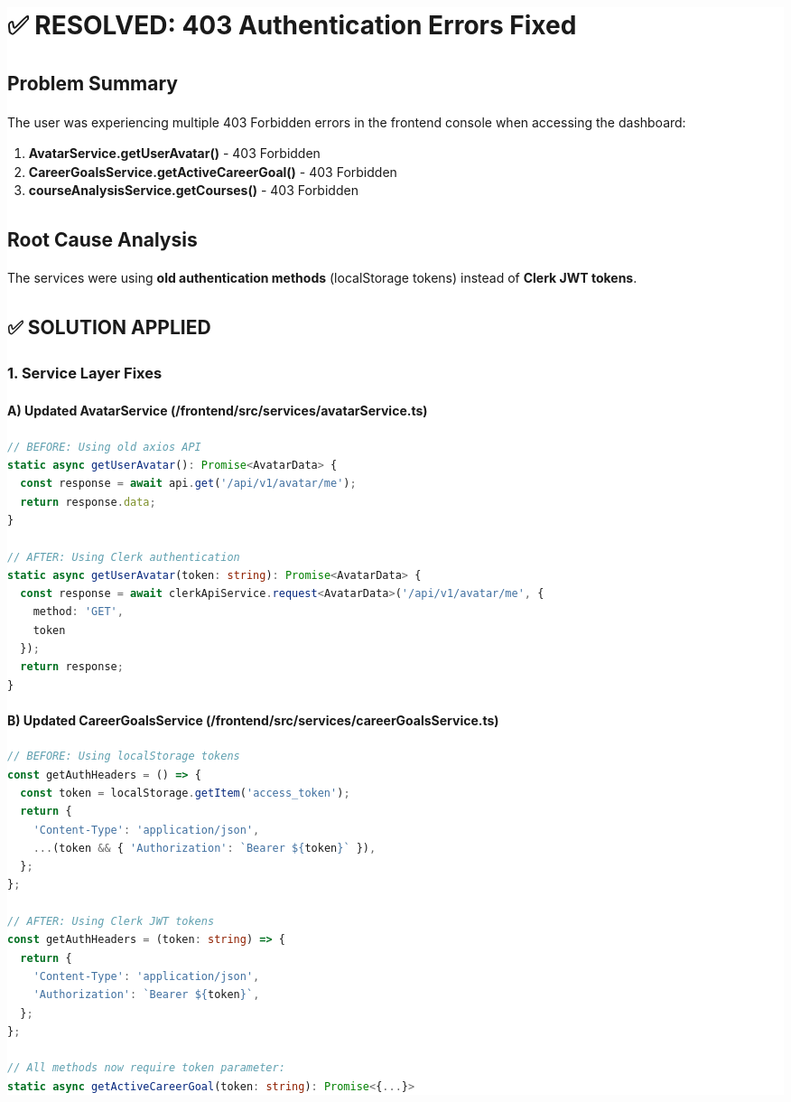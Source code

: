 # ✅ RESOLVED: 403 Authentication Errors Fixed

## Problem Summary
The user was experiencing multiple 403 Forbidden errors in the frontend console when accessing the dashboard:

1. **AvatarService.getUserAvatar()** - 403 Forbidden
2. **CareerGoalsService.getActiveCareerGoal()** - 403 Forbidden  
3. **courseAnalysisService.getCourses()** - 403 Forbidden

## Root Cause Analysis
The services were using **old authentication methods** (localStorage tokens) instead of **Clerk JWT tokens**.

## ✅ SOLUTION APPLIED

### 1. Service Layer Fixes

#### A) Updated AvatarService (/frontend/src/services/avatarService.ts)
```typescript
// BEFORE: Using old axios API
static async getUserAvatar(): Promise<AvatarData> {
  const response = await api.get('/api/v1/avatar/me');
  return response.data;
}

// AFTER: Using Clerk authentication
static async getUserAvatar(token: string): Promise<AvatarData> {
  const response = await clerkApiService.request<AvatarData>('/api/v1/avatar/me', {
    method: 'GET',
    token
  });
  return response;
}
```

#### B) Updated CareerGoalsService (/frontend/src/services/careerGoalsService.ts)
```typescript
// BEFORE: Using localStorage tokens
const getAuthHeaders = () => {
  const token = localStorage.getItem('access_token');
  return {
    'Content-Type': 'application/json',
    ...(token && { 'Authorization': `Bearer ${token}` }),
  };
};

// AFTER: Using Clerk JWT tokens
const getAuthHeaders = (token: string) => {
  return {
    'Content-Type': 'application/json',
    'Authorization': `Bearer ${token}`,
  };
};

// All methods now require token parameter:
static async getActiveCareerGoal(token: string): Promise<{...}>
```
